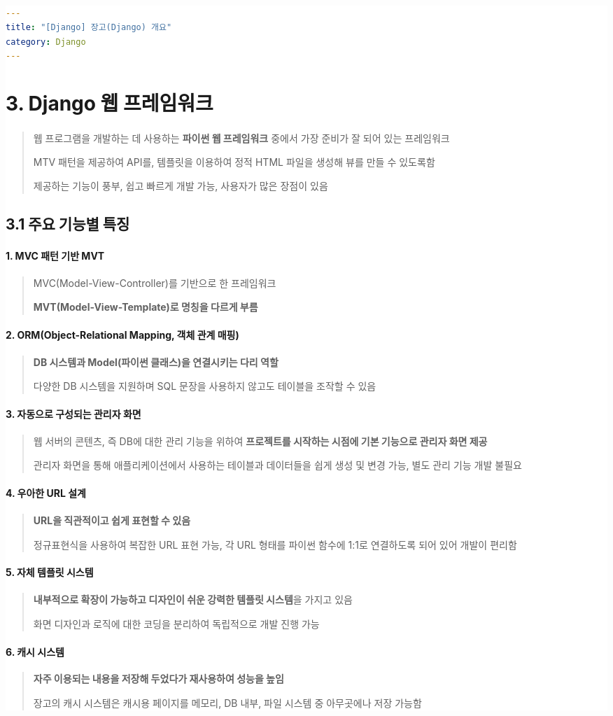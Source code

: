 ```yaml
---
title: "[Django] 장고(Django) 개요"
category: Django
---
```


# 3. Django 웹 프레임워크

> 웹 프로그램을 개발하는 데 사용하는 **파이썬 웹 프레임워크** 중에서 가장 준비가 잘 되어 있는 프레임워크
>
> MTV 패턴을 제공하여 API를, 템플릿을 이용하여 정적 HTML 파일을 생성해 뷰를 만들 수 있도록함
>
> 제공하는 기능이 풍부, 쉽고 빠르게 개발 가능, 사용자가 많은 장점이 있음

## 3.1 주요 기능별 특징

#### 1. MVC 패턴 기반 MVT

> MVC(Model-View-Controller)를 기반으로 한 프레임워크
>
> **MVT(Model-View-Template)로 명칭을 다르게 부름**

#### 2. ORM(Object-Relational Mapping, 객체 관계 매핑)

> **DB 시스템과 Model(파이썬 클래스)을 연결시키는 다리 역할**
>
> 다양한 DB 시스템을 지원하며 SQL 문장을 사용하지 않고도 테이블을 조작할 수 있음

#### 3. 자동으로 구성되는 관리자 화면

> 웹 서버의 콘텐츠, 즉 DB에 대한 관리 기능을 위하여 **프로젝트를 시작하는 시점에 기본 기능으로 관리자 화면 제공**
>
> 관리자 화면을 통해 애플리케이션에서 사용하는 테이블과 데이터들을 쉽게 생성 및 변경 가능, 별도 관리 기능 개발 불필요

#### 4. 우아한 URL 설계

> **URL을 직관적이고 쉽게 표현할 수 있음**
>
> 정규표현식을 사용하여 복잡한 URL 표현 가능, 각 URL 형태를 파이썬 함수에 1:1로 연결하도록 되어 있어 개발이 편리함

#### 5. 자체 템플릿 시스템

> **내부적으로 확장이 가능하고 디자인이 쉬운 강력한 템플릿 시스템**을 가지고 있음
>
> 화면 디자인과 로직에 대한 코딩을 분리하여 독립적으로 개발 진행 가능

#### 6. 캐시 시스템

> **자주 이용되는 내용을 저장해 두었다가 재사용하여 성능을 높임**
>
> 장고의 캐시 시스템은 캐시용 페이지를 메모리, DB 내부, 파일 시스템 중 아무곳에나 저장 가능함

